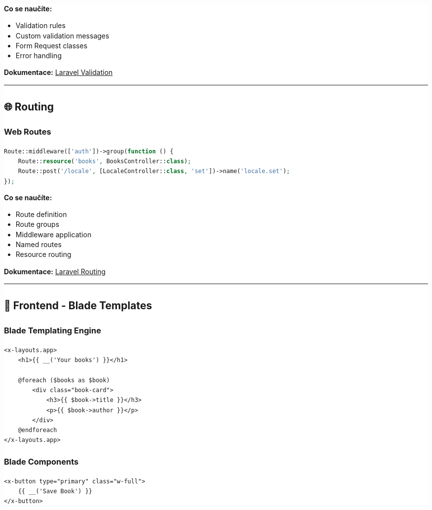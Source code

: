 **Co se naučíte:**
- Validation rules
- Custom validation messages
- Form Request classes
- Error handling

**Dokumentace:** [Laravel Validation](https://laravel.com/docs/11.x/validation)

---

## 🌐 Routing

### Web Routes
```php
Route::middleware(['auth'])->group(function () {
    Route::resource('books', BooksController::class);
    Route::post('/locale', [LocaleController::class, 'set'])->name('locale.set');
});
```

**Co se naučíte:**
- Route definition
- Route groups
- Middleware application
- Named routes
- Resource routing

**Dokumentace:** [Laravel Routing](https://laravel.com/docs/11.x/routing)

---

## 🎨 Frontend - Blade Templates

### Blade Templating Engine
```blade
<x-layouts.app>
    <h1>{{ __('Your books') }}</h1>
    
    @foreach ($books as $book)
        <div class="book-card">
            <h3>{{ $book->title }}</h3>
            <p>{{ $book->author }}</p>
        </div>
    @endforeach
</x-layouts.app>
```

### Blade Components
```blade
<x-button type="primary" class="w-full">
    {{ __('Save Book') }}
</x-button>
```

